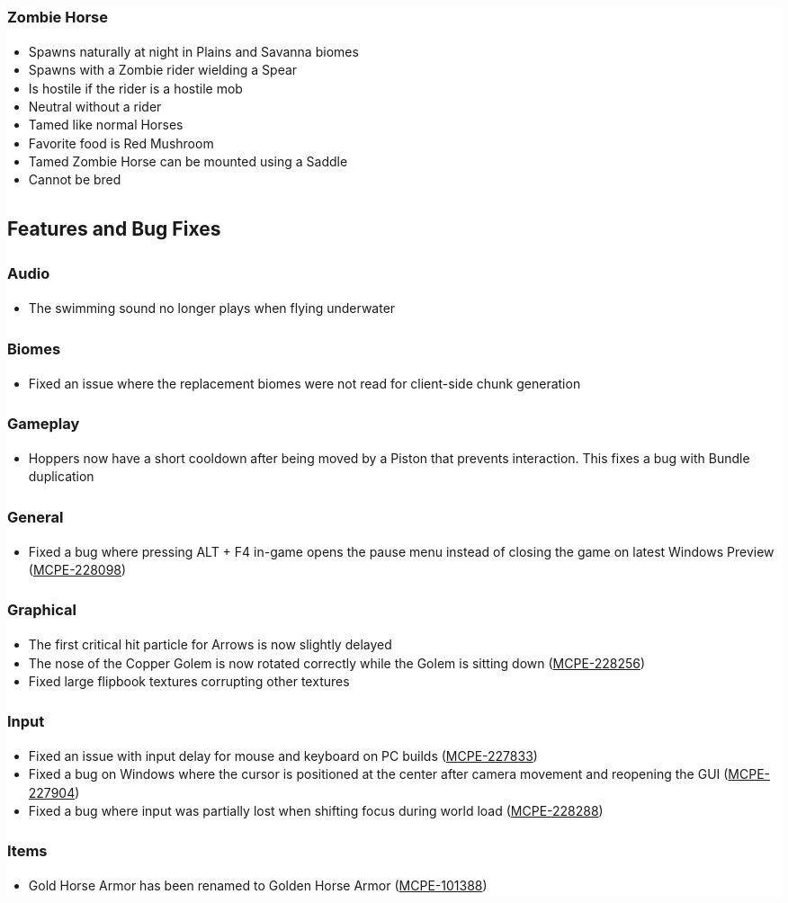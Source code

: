 ### Zombie Horse

- Spawns naturally at night in Plains and Savanna biomes
- Spawns with a Zombie rider wielding a Spear
- Is hostile if the rider is a hostile mob
- Neutral without a rider
- Tamed like normal Horses
- Favorite food is Red Mushroom
- Tamed Zombie Horse can be mounted using a Saddle
- Cannot be bred

## Features and Bug Fixes

### Audio

- The swimming sound no longer plays when flying underwater

### Biomes

- Fixed an issue where the replacement biomes were not read for client-side chunk generation

### Gameplay

- Hoppers now have a short cooldown after being moved by a Piston that prevents interaction. This fixes a bug with Bundle duplication

### General

- Fixed a bug where pressing ALT + F4 in-game opens the pause menu instead of closing the game on latest Windows Preview ([MCPE-228098](https://bugs.mojang.com/browse/MCPE-228098))

### Graphical

- The first critical hit particle for Arrows is now slightly delayed
- The nose of the Copper Golem is now rotated correctly while the Golem is sitting down ([MCPE-228256](https://bugs.mojang.com/browse/MCPE-228256))
- Fixed large flipbook textures corrupting other textures

### Input

- Fixed an issue with input delay for mouse and keyboard on PC builds ([MCPE-227833](https://bugs.mojang.com/browse/MCPE-227833))
- Fixed a bug on Windows where the cursor is positioned at the center after camera movement and reopening the GUI ([MCPE-227904](https://bugs.mojang.com/browse/MCPE-227904))
- Fixed a bug where input was partially lost when shifting focus during world load ([MCPE-228288](https://bugs.mojang.com/browse/MCPE-228288))

### Items

- Gold Horse Armor has been renamed to Golden Horse Armor ([MCPE-101388](https://bugs.mojang.com/browse/MCPE-101388))
